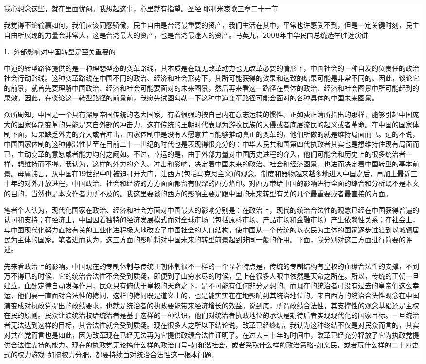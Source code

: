  <p>
 </p>
 <p>
  我心想念这些，就在里面忧闷。我想起这事，心里就有指望。圣经 耶利米哀歌三章二十一节
 </p>
 <p>
 </p>
 <p>
  我觉得不论输赢如何，我们应该同感骄傲，民主自由是台湾最重要的资产，我们生活在其中，平常也许感受不到，但是一定关键时刻，民主自由所展现的力量会非常大，这是台湾最大的资产，也是台湾最迷人的资产。马英九，2008年中华民国总统选举胜选演讲
 </p>
 <p>
 </p>
 <p>
  1．外部影响对中国转型是至关重要的
 </p>
 <p>
 </p>
 <p>
  中道的转型路径提供的是一种理想型态的变革路线，其本质是在既无改革动力也无改革必要的情形下，中国社会的一种自发的负责任的政治社会行动路线。这种变革路线在中国不同的政治、经济和社会形势下，其所可能获得的效果和达致的结果可能是非常不同的。因此，谈论它的前景，就首先要理解中国政治、经济和社会可能要面对的未来图景，然后再来看这一路径在具体的政治、经济和社会图景中所可能起到的果效。因此，在谈论这一转型路径的前景前，我愿先试图勾勒一下这种中道变革路径可能会面对的各种具体的中国未来图景。
 </p>
 <p>
 </p>
 <p>
  众所周知，中国是一个具有深厚帝国传统的老大国家，有着很强的按自己内在意志运转的惯性。正如费正清所指出的那样，能够引起中国庞大的国家体制变革的只能是来自外部的冲击力，这在传统的王朝时代表现为游牧民族的入侵或者底层流民的起义或者革命。在中国的国家体制下面，如果缺乏外力的介入或者冲击，国家体制中是没有人愿意并且能够推动真正的变革的，他们所做的就是维持局面而已。远的不说，中国国家体制的这种停滞性甚至在目前二十一世纪的时代也是表现得很充分的：中华人民共和国第四代执政者其实也是想维持住现有局面而已，主动变革的意愿或者能力均付之阙如。不过，幸运的是，由于外部力量对中国历史进程的介入，他们可能会和历史上的很多统治者一样，想维持而不得。我认为，这样的外力的介入、冲击和影响，决定着中国未来的政治、社会和经济图景，也进而决定着中国转型的基本前景。毋庸讳言，从中国在19世纪中叶被迫打开大门，让西方(包括马克思主义)的观念、制度和器物越来越多地进入中国之后，再加上最近三十年的对外开放进程，中国政治、社会和经济的方方面面都留有很深的西方烙印。对西方带给中国的影响进行全面的综合和分析既不是本文的目的，当然也是本文作者力所不及的。我这里要谈的西方的影响主要是跟中国的未来转型有关的几个最重要或者最直接的方面。
 </p>
 <p>
 </p>
 <p>
  笔者个人认为，现代化国家在政治、经济和社会方面对中国最大的影响分别是：在政治上，现代的统治合法性的观念已经在中国获得普遍的认可和支持；在经济上，中国因着独特的经济发展模式而对全球市场（包括原料市场、产品市场和金融市场）产生依赖性关系；在社会上，与中国现代化努力直接有关的工业化进程极大地改变了中国社会的人口结构，使中国从一个传统的以农民为主体的国家逐步过渡到以城镇居民为主体的国家。笔者进而认为，这三方面的影响将对中国未来的转型前景起到非同一般的作用。下面，我分别对这三方面进行简要的评述。
 </p>
 <p>
 </p>
 <p>
  先来看政治上的影响。中国现在的专制体制与传统王朝体制很不一样的一个显著特点是，传统的专制结构有皇权的血缘合法性的支撑，不到万不得已的时候，它的统治合法性不会受到质疑，即便到了山穷水尽的时候，皇上在很多人眼中依然是天命之所在。所以，传统的王朝一旦建立，血酬定律自动发挥作用，民众只有俯伏于皇权的天命之下，是不可能有任何非分之想的。而现在的统治者可没有过去的皇帝们这么幸运，他们要一直面对合法性的拷问，这样的拷问既是道义上的，也是能实实在在地影响到其统治地位的。来自西方的统治合法性观念在中国演变成对执政党提出的政绩要求，也就是统治者的执政要能带来经济增长的效益。说到底，所谓政绩合法性，其支撑性的观念基础还是主权在民的原则。民众让渡统治权给统治者是基于这样的一种认识，他们对统治者执政地位的承认是期待后者实现现代化的国家目标。一旦统治者无法达到这样的目标，其合法性就会受到质疑。现在很多人之所以下结论说，改革已经终结，我认为这种终结不仅是对民众而言的，其实对共产党而言也是如此，因为改革现在已经无法再为它提供政绩合法性证明了。在过去三十年的时间中，改革已经充分释放了它为执政党提供合法性支持的能力。现在的执政党无论搞什么样的政治口号-如和谐社会，或者采取什么样的政治策略-如亲民，或者玩什么样的二十四史式的权力游戏-如搞权力分肥，都要持续面对统治合法性这一根本问题。
 </p>
 <p>
 </p>
 <p>
